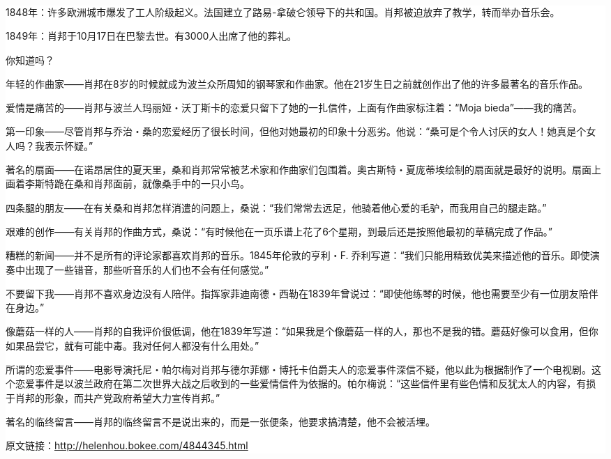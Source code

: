 1848年：许多欧洲城市爆发了工人阶级起义。法国建立了路易-拿破仑领导下的共和国。肖邦被迫放弃了教学，转而举办音乐会。

1849年：肖邦于10月17日在巴黎去世。有3000人出席了他的葬礼。


你知道吗？


年轻的作曲家――肖邦在8岁的时候就成为波兰众所周知的钢琴家和作曲家。他在21岁生日之前就创作出了他的许多最著名的音乐作品。

爱情是痛苦的――肖邦与波兰人玛丽娅・沃丁斯卡的恋爱只留下了她的一扎信件，上面有作曲家标注着：“Moja bieda”――我的痛苦。

第一印象――尽管肖邦与乔治・桑的恋爱经历了很长时间，但他对她最初的印象十分恶劣。他说：“桑可是个令人讨厌的女人！她真是个女人吗？我表示怀疑。”

著名的扇面――在诺昂居住的夏天里，桑和肖邦常常被艺术家和作曲家们包围着。奥古斯特・夏庞蒂埃绘制的扇面就是最好的说明。扇面上画着李斯特跪在桑和肖邦面前，就像桑手中的一只小鸟。

四条腿的朋友――在有关桑和肖邦怎样消遣的问题上，桑说：“我们常常去远足，他骑着他心爱的毛驴，而我用自己的腿走路。”

艰难的创作――有关肖邦的作曲方式，桑说：“有时候他在一页乐谱上花了6个星期，到最后还是按照他最初的草稿完成了作品。”

糟糕的新闻――并不是所有的评论家都喜欢肖邦的音乐。1845年伦敦的亨利・F. 乔利写道：“我们只能用精致优美来描述他的音乐。即使演奏中出现了一些错音，那些听音乐的人们也不会有任何感觉。”

不要留下我――肖邦不喜欢身边没有人陪伴。指挥家菲迪南德・西勒在1839年曾说过：“即使他练琴的时候，他也需要至少有一位朋友陪伴在身边。”

像蘑菇一样的人――肖邦的自我评价很低调，他在1839年写道：“如果我是个像蘑菇一样的人，那也不是我的错。蘑菇好像可以食用，但你如果品尝它，就有可能中毒。我对任何人都没有什么用处。”

所谓的恋爱事件――电影导演托尼・帕尔梅对肖邦与德尔菲娜・博托卡伯爵夫人的恋爱事件深信不疑，他以此为根据制作了一个电视剧。这个恋爱事件是以波兰政府在第二次世界大战之后收到的一些爱情信件为依据的。帕尔梅说：“这些信件里有些色情和反犹太人的内容，有损于肖邦的形象，而共产党政府希望大力宣传肖邦。”

著名的临终留言――肖邦的临终留言不是说出来的，而是一张便条，他要求搞清楚，他不会被活埋。


原文链接：http://helenhou.bokee.com/4844345.html